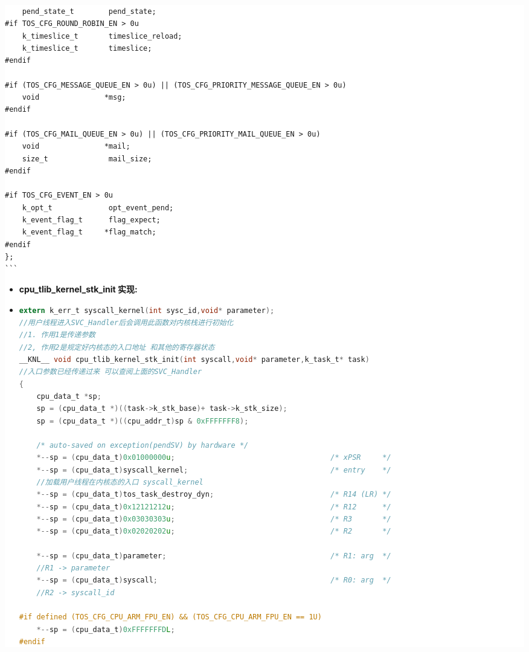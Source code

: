         pend_state_t        pend_state;             
    #if TOS_CFG_ROUND_ROBIN_EN > 0u
        k_timeslice_t       timeslice_reload;   
        k_timeslice_t       timeslice;          
    #endif
    
    #if (TOS_CFG_MESSAGE_QUEUE_EN > 0u) || (TOS_CFG_PRIORITY_MESSAGE_QUEUE_EN > 0u)
        void               *msg;                
    #endif
        
    #if (TOS_CFG_MAIL_QUEUE_EN > 0u) || (TOS_CFG_PRIORITY_MAIL_QUEUE_EN > 0u)
        void               *mail;              
        size_t              mail_size;
    #endif
        
    #if TOS_CFG_EVENT_EN > 0u
        k_opt_t             opt_event_pend;     
        k_event_flag_t      flag_expect;        
        k_event_flag_t     *flag_match;                                    
    #endif
    };
    ```

  - **cpu_tlib_kernel_stk_init 实现:**

  - ```c
    extern k_err_t syscall_kernel(int sysc_id,void* parameter);
    //用户线程进入SVC_Handler后会调用此函数对内核栈进行初始化
    //1. 作用1是传递参数
    //2, 作用2是规定好内核态的入口地址 和其他的寄存器状态
    __KNL__ void cpu_tlib_kernel_stk_init(int syscall,void* parameter,k_task_t* task)
    //入口参数已经传递过来 可以查阅上面的SVC_Handler
    {
    	cpu_data_t *sp;
        sp = (cpu_data_t *)((task->k_stk_base)+ task->k_stk_size);
        sp = (cpu_data_t *)((cpu_addr_t)sp & 0xFFFFFFF8);
    	
        /* auto-saved on exception(pendSV) by hardware */
        *--sp = (cpu_data_t)0x01000000u;    								/* xPSR     */
        *--sp = (cpu_data_t)syscall_kernel;        				  			/* entry    */
        //加载用户线程在内核态的入口 syscall_kernel
        *--sp = (cpu_data_t)tos_task_destroy_dyn;           				/* R14 (LR) */
        *--sp = (cpu_data_t)0x12121212u;    								/* R12      */
        *--sp = (cpu_data_t)0x03030303u;    								/* R3       */
        *--sp = (cpu_data_t)0x02020202u;   									/* R2       */
        
    	*--sp = (cpu_data_t)parameter;    								    /* R1: arg  */
        //R1 -> parameter
        *--sp = (cpu_data_t)syscall;            							/* R0: arg  */
        //R2 -> syscall_id
    	
    #if defined (TOS_CFG_CPU_ARM_FPU_EN) && (TOS_CFG_CPU_ARM_FPU_EN == 1U)
        *--sp = (cpu_data_t)0xFFFFFFFDL;
    #endif
    